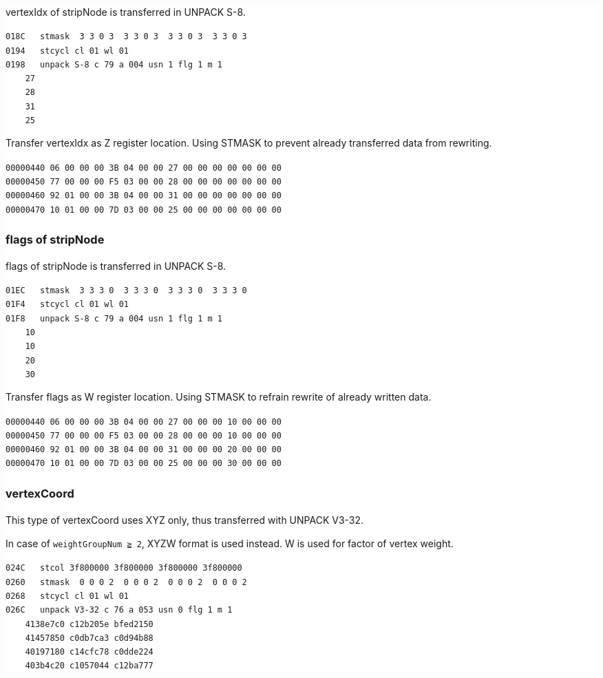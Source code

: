 vertexIdx of stripNode is transferred in UNPACK S-8.

```
018C   stmask  3 3 0 3  3 3 0 3  3 3 0 3  3 3 0 3 
0194   stcycl cl 01 wl 01
0198   unpack S-8 c 79 a 004 usn 1 flg 1 m 1
    27 
    28 
    31 
    25 
```

Transfer vertexIdx as Z register location. Using STMASK to prevent already transferred data from rewriting.

```
00000440 06 00 00 00 3B 04 00 00 27 00 00 00 00 00 00 00
00000450 77 00 00 00 F5 03 00 00 28 00 00 00 00 00 00 00
00000460 92 01 00 00 3B 04 00 00 31 00 00 00 00 00 00 00
00000470 10 01 00 00 7D 03 00 00 25 00 00 00 00 00 00 00
```

### flags of stripNode

flags of stripNode is transferred in UNPACK S-8.

```
01EC   stmask  3 3 3 0  3 3 3 0  3 3 3 0  3 3 3 0 
01F4   stcycl cl 01 wl 01
01F8   unpack S-8 c 79 a 004 usn 1 flg 1 m 1
    10 
    10 
    20 
    30 
```

Transfer flags as W register location. Using STMASK to refrain rewrite of already written data.

```
00000440 06 00 00 00 3B 04 00 00 27 00 00 00 10 00 00 00
00000450 77 00 00 00 F5 03 00 00 28 00 00 00 10 00 00 00
00000460 92 01 00 00 3B 04 00 00 31 00 00 00 20 00 00 00
00000470 10 01 00 00 7D 03 00 00 25 00 00 00 30 00 00 00
```

### vertexCoord

This type of vertexCoord uses XYZ only, thus transferred with UNPACK V3-32.

In case of `weightGroupNum ≧ 2`, XYZW format is used instead. W is used for factor of vertex weight.

```
024C   stcol 3f800000 3f800000 3f800000 3f800000
0260   stmask  0 0 0 2  0 0 0 2  0 0 0 2  0 0 0 2 
0268   stcycl cl 01 wl 01
026C   unpack V3-32 c 76 a 053 usn 0 flg 1 m 1
    4138e7c0 c12b205e bfed2150 
    41457850 c0db7ca3 c0d94b88 
    40197180 c14cfc78 c0dde224 
    403b4c20 c1057044 c12ba777 
```
